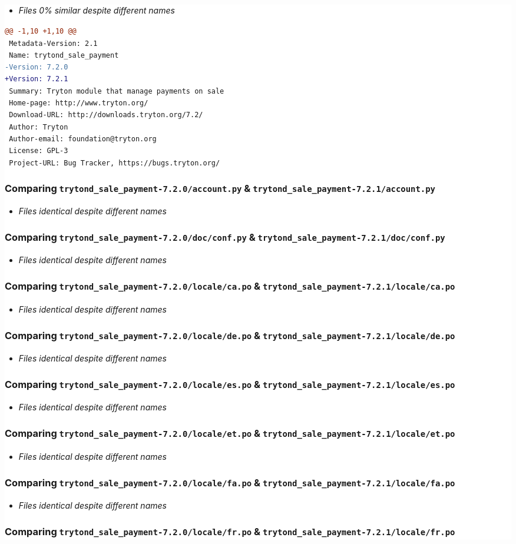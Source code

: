  * *Files 0% similar despite different names*

```diff
@@ -1,10 +1,10 @@
 Metadata-Version: 2.1
 Name: trytond_sale_payment
-Version: 7.2.0
+Version: 7.2.1
 Summary: Tryton module that manage payments on sale
 Home-page: http://www.tryton.org/
 Download-URL: http://downloads.tryton.org/7.2/
 Author: Tryton
 Author-email: foundation@tryton.org
 License: GPL-3
 Project-URL: Bug Tracker, https://bugs.tryton.org/
```

### Comparing `trytond_sale_payment-7.2.0/account.py` & `trytond_sale_payment-7.2.1/account.py`

 * *Files identical despite different names*

### Comparing `trytond_sale_payment-7.2.0/doc/conf.py` & `trytond_sale_payment-7.2.1/doc/conf.py`

 * *Files identical despite different names*

### Comparing `trytond_sale_payment-7.2.0/locale/ca.po` & `trytond_sale_payment-7.2.1/locale/ca.po`

 * *Files identical despite different names*

### Comparing `trytond_sale_payment-7.2.0/locale/de.po` & `trytond_sale_payment-7.2.1/locale/de.po`

 * *Files identical despite different names*

### Comparing `trytond_sale_payment-7.2.0/locale/es.po` & `trytond_sale_payment-7.2.1/locale/es.po`

 * *Files identical despite different names*

### Comparing `trytond_sale_payment-7.2.0/locale/et.po` & `trytond_sale_payment-7.2.1/locale/et.po`

 * *Files identical despite different names*

### Comparing `trytond_sale_payment-7.2.0/locale/fa.po` & `trytond_sale_payment-7.2.1/locale/fa.po`

 * *Files identical despite different names*

### Comparing `trytond_sale_payment-7.2.0/locale/fr.po` & `trytond_sale_payment-7.2.1/locale/fr.po`
